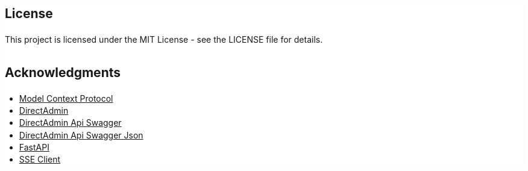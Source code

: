 ## License

This project is licensed under the MIT License - see the LICENSE file for details.

## Acknowledgments

- [Model Context Protocol](https://github.com/modelcontextprotocol)
- [DirectAdmin](https://www.directadmin.com/)
- [DirectAdmin Api Swagger](https://demo.directadmin.com:2222/evo/api-docs)
- [DirectAdmin Api Swagger Json](https://demo.directadmin.com:2222/docs/swagger.json)
- [FastAPI](https://fastapi.tiangolo.com/)
- [SSE Client](https://github.com/btubbs/sseclient)